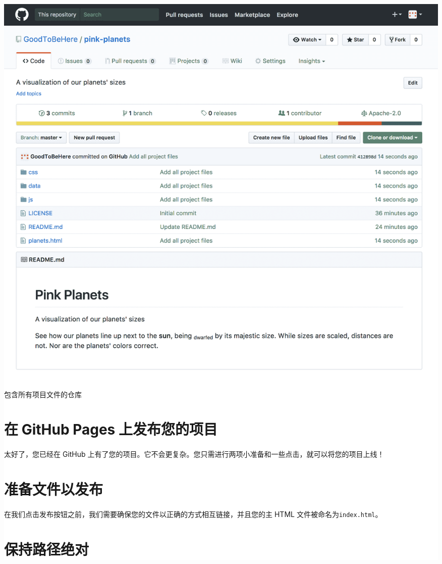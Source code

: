 ![图片](img/7580a636-0193-4ccb-973b-ae2348e6830f.png)

包含所有项目文件的仓库

# 在 GitHub Pages 上发布您的项目

太好了，您已经在 GitHub 上有了您的项目。它不会更复杂。您只需进行两项小准备和一些点击，就可以将您的项目上线！

# 准备文件以发布

在我们点击发布按钮之前，我们需要确保您的文件以正确的方式相互链接，并且您的主 HTML 文件被命名为`index.html`。

# 保持路径绝对
